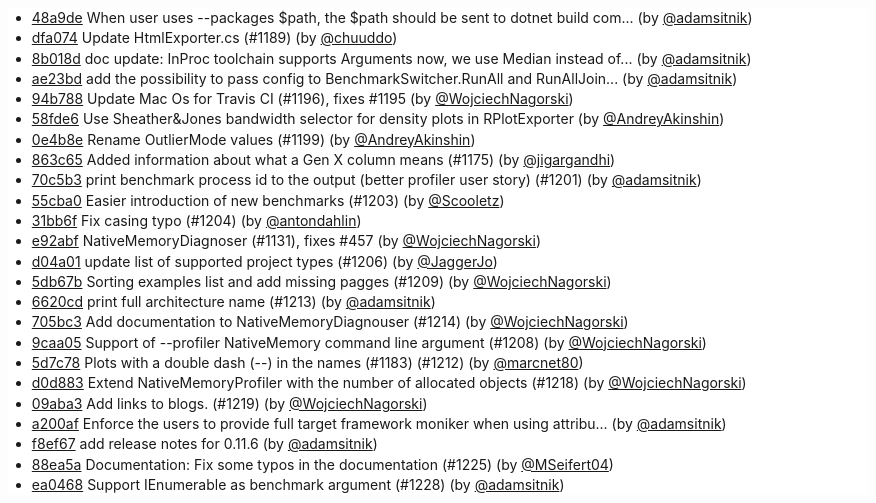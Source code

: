 * [48a9de](https://github.com/dotnet/BenchmarkDotNet/commit/48a9decd82a4eff0c8850da9cebe195c759e8004) When user uses --packages $path, the $path should be sent to dotnet build com... (by [@adamsitnik](https://github.com/adamsitnik))
* [dfa074](https://github.com/dotnet/BenchmarkDotNet/commit/dfa074b024cfa8bbe4fe175d3d65a3d9f85127ff) Update HtmlExporter.cs (#1189) (by [@chuuddo](https://github.com/chuuddo))
* [8b018d](https://github.com/dotnet/BenchmarkDotNet/commit/8b018d7414497df0fcefec11f8bb97ad06ce0cf5) doc update: InProc toolchain supports Arguments now, we use Median instead of... (by [@adamsitnik](https://github.com/adamsitnik))
* [ae23bd](https://github.com/dotnet/BenchmarkDotNet/commit/ae23bddebe49cd66a9627790c073b7bc45ccbf5c) add the possibility to pass config to BenchmarkSwitcher.RunAll and RunAllJoin... (by [@adamsitnik](https://github.com/adamsitnik))
* [94b788](https://github.com/dotnet/BenchmarkDotNet/commit/94b7888c90031d9acbeebae4526c711bc92ac9bd) Update Mac Os for Travis CI (#1196), fixes #1195 (by [@WojciechNagorski](https://github.com/WojciechNagorski))
* [58fde6](https://github.com/dotnet/BenchmarkDotNet/commit/58fde64c809ceadb3fca9d677a7cec83071b833f) Use Sheather&Jones bandwidth selector for density plots in RPlotExporter (by [@AndreyAkinshin](https://github.com/AndreyAkinshin))
* [0e4b8e](https://github.com/dotnet/BenchmarkDotNet/commit/0e4b8e69d10e73a83fce3ce3980497ee7798bc87) Rename OutlierMode values (#1199) (by [@AndreyAkinshin](https://github.com/AndreyAkinshin))
* [863c65](https://github.com/dotnet/BenchmarkDotNet/commit/863c6510d4c7c923959e9d50228eba7009e9e3f6) Added information about what a Gen X column means (#1175) (by [@jigargandhi](https://github.com/jigargandhi))
* [70c5b3](https://github.com/dotnet/BenchmarkDotNet/commit/70c5b38b990eff8aa9cababdc43930611e126607) print benchmark process id to the output (better profiler user story) (#1201) (by [@adamsitnik](https://github.com/adamsitnik))
* [55cba0](https://github.com/dotnet/BenchmarkDotNet/commit/55cba014d72531bbbc45d92a16d481c12e31ca1c) Easier introduction of new benchmarks (#1203) (by [@Scooletz](https://github.com/Scooletz))
* [31bb6f](https://github.com/dotnet/BenchmarkDotNet/commit/31bb6f8af21912a6a886f922163d94e4dd995e2e) Fix casing typo (#1204) (by [@antondahlin](https://github.com/antondahlin))
* [e92abf](https://github.com/dotnet/BenchmarkDotNet/commit/e92abf845ac916e449bf9d8ccf1d872204951bec) NativeMemoryDiagnoser (#1131), fixes #457 (by [@WojciechNagorski](https://github.com/WojciechNagorski))
* [d04a01](https://github.com/dotnet/BenchmarkDotNet/commit/d04a01064be7668076e26efaac64d8c6d8e214f2) update list of supported project types (#1206) (by [@JaggerJo](https://github.com/JaggerJo))
* [5db67b](https://github.com/dotnet/BenchmarkDotNet/commit/5db67bbe1965966ebacbc2cd332d68e6002133b9) Sorting examples list and add missing pagges (#1209) (by [@WojciechNagorski](https://github.com/WojciechNagorski))
* [6620cd](https://github.com/dotnet/BenchmarkDotNet/commit/6620cda014750ebec0d0556b8f6fe22f7ad0c362) print full architecture name (#1213) (by [@adamsitnik](https://github.com/adamsitnik))
* [705bc3](https://github.com/dotnet/BenchmarkDotNet/commit/705bc34a8e0b958750ec3814ac1c611294cfade5) Add documentation to NativeMemoryDiagnouser (#1214) (by [@WojciechNagorski](https://github.com/WojciechNagorski))
* [9caa05](https://github.com/dotnet/BenchmarkDotNet/commit/9caa0556b033a786c376324f73a14457290fccb9) Support of --profiler NativeMemory command line argument (#1208) (by [@WojciechNagorski](https://github.com/WojciechNagorski))
* [5d7c78](https://github.com/dotnet/BenchmarkDotNet/commit/5d7c7894e69b218461d341056880c0f653c720e9) Plots with a double dash (--) in the names (#1183) (#1212) (by [@marcnet80](https://github.com/marcnet80))
* [d0d883](https://github.com/dotnet/BenchmarkDotNet/commit/d0d88386d98e414f1cbfdcf931f70d34a9afe3f6) Extend NativeMemoryProfiler with the number of allocated objects (#1218) (by [@WojciechNagorski](https://github.com/WojciechNagorski))
* [09aba3](https://github.com/dotnet/BenchmarkDotNet/commit/09aba3505487c3056aaae24617242f37bbb73167) Add links to blogs. (#1219) (by [@WojciechNagorski](https://github.com/WojciechNagorski))
* [a200af](https://github.com/dotnet/BenchmarkDotNet/commit/a200af5878f808af6ade418b9a16f3650a11f572) Enforce the users to provide full target framework moniker when using attribu... (by [@adamsitnik](https://github.com/adamsitnik))
* [f8ef67](https://github.com/dotnet/BenchmarkDotNet/commit/f8ef67132d26982b0ee1c7b1982530c16f4ca5fe) add release notes for 0.11.6 (by [@adamsitnik](https://github.com/adamsitnik))
* [88ea5a](https://github.com/dotnet/BenchmarkDotNet/commit/88ea5a8c11a7700c38ec780d1f363e638654659a) Documentation: Fix some typos in the documentation (#1225) (by [@MSeifert04](https://github.com/MSeifert04))
* [ea0468](https://github.com/dotnet/BenchmarkDotNet/commit/ea0468f7d611a5c750f3e079cfab0f28bcd9169b) Support IEnumerable as benchmark argument (#1228) (by [@adamsitnik](https://github.com/adamsitnik))